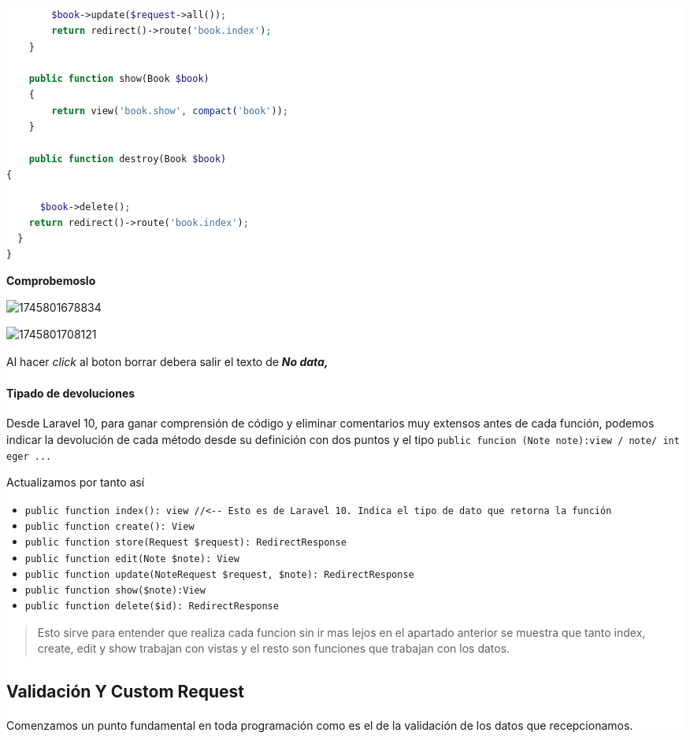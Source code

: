 ```php
        $book->update($request->all());
        return redirect()->route('book.index');
    }

    public function show(Book $book)
    {
        return view('book.show', compact('book'));
    }

    public function destroy(Book $book)
{

      $book->delete();  
    return redirect()->route('book.index');
  }
}

```

**Comprobemoslo**

![1745801678834](image/readme/1745801678834.png)

![1745801708121](image/readme/1745801708121.png)

Al hacer *click* al boton borrar debera salir el texto de ***No data,***

#### Tipado de devoluciones

Desde Laravel 10, para ganar comprensión de código y eliminar comentarios muy extensos antes de cada función, podemos indicar la devolución de cada método desde su definición con dos puntos y el tipo `public funcion (Note note):view / note/ integer ...`

Actualizamos por tanto así

* `public function index(): view //<-- Esto es de Laravel 10. Indica el tipo de dato que retorna la función`
* `public function create(): View`
* `public function store(Request $request): RedirectResponse`
* `public function edit(Note $note): View`
* `public function update(NoteRequest $request, $note): RedirectResponse`
* `public function show($note):View`
* `public function delete($id): RedirectResponse`

> Esto sirve para entender que realiza cada funcion sin ir mas lejos en el apartado anterior se muestra que tanto index, create, edit y show trabajan con vistas y el resto son funciones que trabajan con los datos.

## Validación Y Custom Request

Comenzamos un punto fundamental en toda programación como es el de la validación de los datos que recepcionamos.
